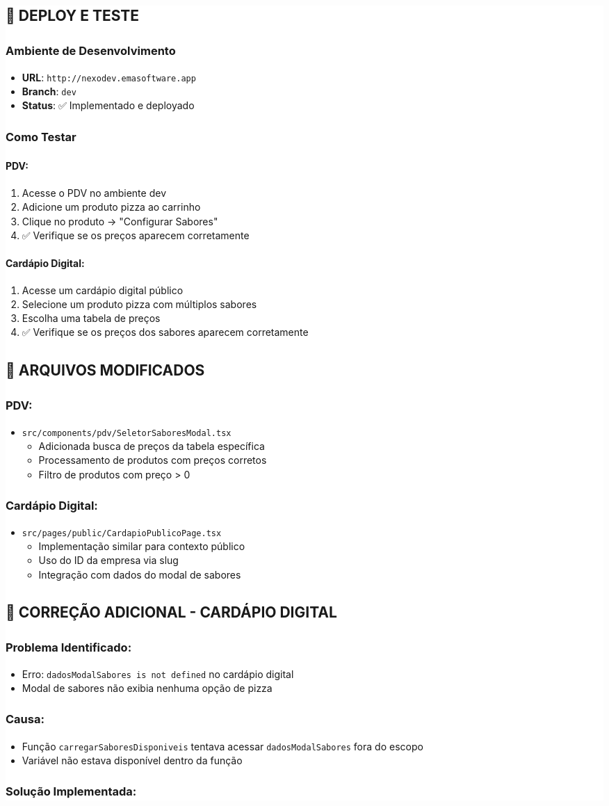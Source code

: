 ## 🚀 **DEPLOY E TESTE**

### **Ambiente de Desenvolvimento**
- **URL**: `http://nexodev.emasoftware.app`
- **Branch**: `dev`
- **Status**: ✅ Implementado e deployado

### **Como Testar**

#### **PDV:**
1. Acesse o PDV no ambiente dev
2. Adicione um produto pizza ao carrinho
3. Clique no produto → "Configurar Sabores"
4. ✅ Verifique se os preços aparecem corretamente

#### **Cardápio Digital:**
1. Acesse um cardápio digital público
2. Selecione um produto pizza com múltiplos sabores
3. Escolha uma tabela de preços
4. ✅ Verifique se os preços dos sabores aparecem corretamente

## 📝 **ARQUIVOS MODIFICADOS**

### **PDV:**
- `src/components/pdv/SeletorSaboresModal.tsx`
  - Adicionada busca de preços da tabela específica
  - Processamento de produtos com preços corretos
  - Filtro de produtos com preço > 0

### **Cardápio Digital:**
- `src/pages/public/CardapioPublicoPage.tsx`
  - Implementação similar para contexto público
  - Uso do ID da empresa via slug
  - Integração com dados do modal de sabores

## 🐛 **CORREÇÃO ADICIONAL - CARDÁPIO DIGITAL**

### **Problema Identificado:**
- Erro: `dadosModalSabores is not defined` no cardápio digital
- Modal de sabores não exibia nenhuma opção de pizza

### **Causa:**
- Função `carregarSaboresDisponiveis` tentava acessar `dadosModalSabores` fora do escopo
- Variável não estava disponível dentro da função

### **Solução Implementada:**
